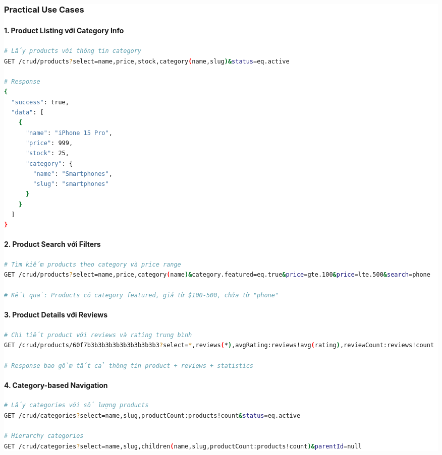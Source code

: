 ```json
```

### Practical Use Cases

#### 1. Product Listing với Category Info
```bash
# Lấy products với thông tin category
GET /crud/products?select=name,price,stock,category(name,slug)&status=eq.active

# Response
{
  "success": true,
  "data": [
    {
      "name": "iPhone 15 Pro",
      "price": 999,
      "stock": 25,
      "category": {
        "name": "Smartphones", 
        "slug": "smartphones"
      }
    }
  ]
}
```

#### 2. Product Search với Filters
```bash
# Tìm kiếm products theo category và price range
GET /crud/products?select=name,price,category(name)&category.featured=eq.true&price=gte.100&price=lte.500&search=phone

# Kết quả: Products có category featured, giá từ $100-500, chứa từ "phone"
```

#### 3. Product Details với Reviews
```bash
# Chi tiết product với reviews và rating trung bình
GET /crud/products/60f7b3b3b3b3b3b3b3b3b3b3?select=*,reviews(*),avgRating:reviews!avg(rating),reviewCount:reviews!count

# Response bao gồm tất cả thông tin product + reviews + statistics
```

#### 4. Category-based Navigation
```bash
# Lấy categories với số lượng products
GET /crud/categories?select=name,slug,productCount:products!count&status=eq.active

# Hierarchy categories
GET /crud/categories?select=name,slug,children(name,slug,productCount:products!count)&parentId=null
```
